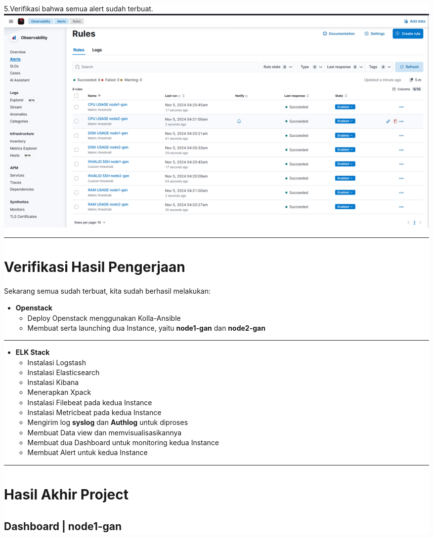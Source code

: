 5.Verifikasi bahwa semua alert sudah terbuat.
![Alert](/images/alert-final.png)

---
# Verifikasi Hasil Pengerjaan
Sekarang semua sudah terbuat, kita sudah berhasil melakukan:
- **Openstack**
  - Deploy Openstack menggunakan Kolla-Ansible
  - Membuat serta launching dua Instance, yaitu **node1-gan** dan **node2-gan**

---
- **ELK Stack**
  - Instalasi Logstash
  - Instalasi Elasticsearch
  - Instalasi Kibana
  - Menerapkan Xpack 
  - Instalasi Filebeat pada kedua Instance
  - Instalasi Metricbeat pada kedua Instance
  - Mengirim log **syslog** dan **Authlog** untuk diproses
  - Membuat Data view dan memvisualisasikannya
  - Membuat dua Dashboard untuk monitoring kedua Instance
  - Membuat Alert untuk kedua Instance

---
# Hasil Akhir Project

## Dashboard | node1-gan